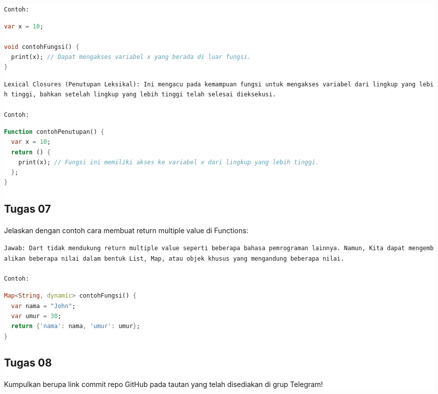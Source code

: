     Contoh:

```dart
var x = 10;

void contohFungsi() {
  print(x); // Dapat mengakses variabel x yang berada di luar fungsi.
}
```

    Lexical Closures (Penutupan Leksikal): Ini mengacu pada kemampuan fungsi untuk mengakses variabel dari lingkup yang lebih tinggi, bahkan setelah lingkup yang lebih tinggi telah selesai dieksekusi.
    
    Contoh:

```dart
Function contohPenutupan() {
  var x = 10;
  return () {
    print(x); // Fungsi ini memiliki akses ke variabel x dari lingkup yang lebih tinggi.
  };
}
```

## Tugas 07
Jelaskan dengan contoh cara membuat return multiple value di Functions:

    Jawab: Dart tidak mendukung return multiple value seperti beberapa bahasa pemrograman lainnya. Namun, Kita dapat mengembalikan beberapa nilai dalam bentuk List, Map, atau objek khusus yang mengandung beberapa nilai.

    Contoh:

```dart
Map<String, dynamic> contohFungsi() {
  var nama = "John";
  var umur = 30;
  return {'nama': nama, 'umur': umur};
}
```

## Tugas 08
Kumpulkan berupa link commit repo GitHub pada tautan yang telah disediakan di grup Telegram!